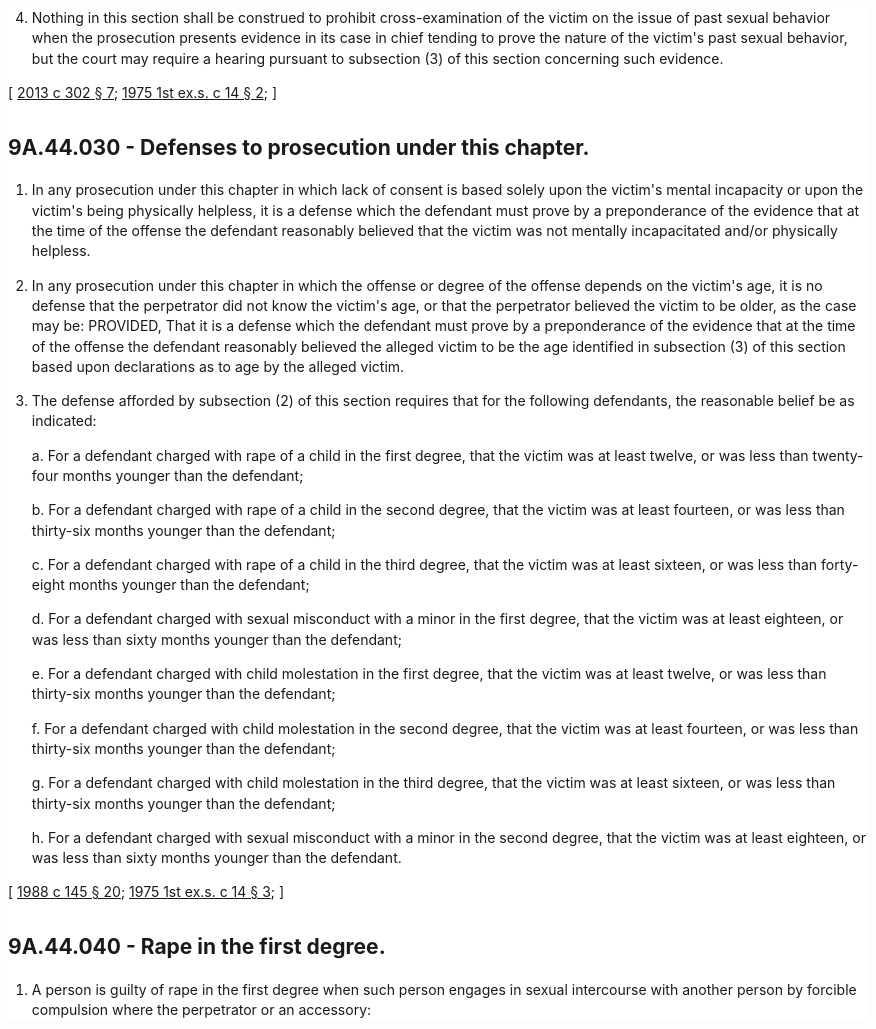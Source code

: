 4. Nothing in this section shall be construed to prohibit cross-examination of the victim on the issue of past sexual behavior when the prosecution presents evidence in its case in chief tending to prove the nature of the victim's past sexual behavior, but the court may require a hearing pursuant to subsection (3) of this section concerning such evidence.

\[ [2013 c 302 § 7](http://lawfilesext.leg.wa.gov/biennium/2013-14/Pdf/Bills/Session%20Laws/Senate/5669-S.SL.pdf?cite=2013%20c%20302%20§%207); [1975 1st ex.s. c 14 § 2](http://leg.wa.gov/CodeReviser/documents/sessionlaw/1975ex1c14.pdf?cite=1975%201st%20ex.s.%20c%2014%20§%202); \]

## 9A.44.030 - Defenses to prosecution under this chapter.
1. In any prosecution under this chapter in which lack of consent is based solely upon the victim's mental incapacity or upon the victim's being physically helpless, it is a defense which the defendant must prove by a preponderance of the evidence that at the time of the offense the defendant reasonably believed that the victim was not mentally incapacitated and/or physically helpless.

2. In any prosecution under this chapter in which the offense or degree of the offense depends on the victim's age, it is no defense that the perpetrator did not know the victim's age, or that the perpetrator believed the victim to be older, as the case may be: PROVIDED, That it is a defense which the defendant must prove by a preponderance of the evidence that at the time of the offense the defendant reasonably believed the alleged victim to be the age identified in subsection (3) of this section based upon declarations as to age by the alleged victim.

3. The defense afforded by subsection (2) of this section requires that for the following defendants, the reasonable belief be as indicated:

    a. For a defendant charged with rape of a child in the first degree, that the victim was at least twelve, or was less than twenty-four months younger than the defendant;

    b. For a defendant charged with rape of a child in the second degree, that the victim was at least fourteen, or was less than thirty-six months younger than the defendant;

    c. For a defendant charged with rape of a child in the third degree, that the victim was at least sixteen, or was less than forty-eight months younger than the defendant;

    d. For a defendant charged with sexual misconduct with a minor in the first degree, that the victim was at least eighteen, or was less than sixty months younger than the defendant;

    e. For a defendant charged with child molestation in the first degree, that the victim was at least twelve, or was less than thirty-six months younger than the defendant;

    f. For a defendant charged with child molestation in the second degree, that the victim was at least fourteen, or was less than thirty-six months younger than the defendant;

    g. For a defendant charged with child molestation in the third degree, that the victim was at least sixteen, or was less than thirty-six months younger than the defendant;

    h. For a defendant charged with sexual misconduct with a minor in the second degree, that the victim was at least eighteen, or was less than sixty months younger than the defendant.

\[ [1988 c 145 § 20](http://leg.wa.gov/CodeReviser/documents/sessionlaw/1988c145.pdf?cite=1988%20c%20145%20§%2020); [1975 1st ex.s. c 14 § 3](http://leg.wa.gov/CodeReviser/documents/sessionlaw/1975ex1c14.pdf?cite=1975%201st%20ex.s.%20c%2014%20§%203); \]

## **9A.44.040 - Rape in the first degree.**
1. A person is guilty of rape in the first degree when such person engages in sexual intercourse with another person by forcible compulsion where the perpetrator or an accessory:
